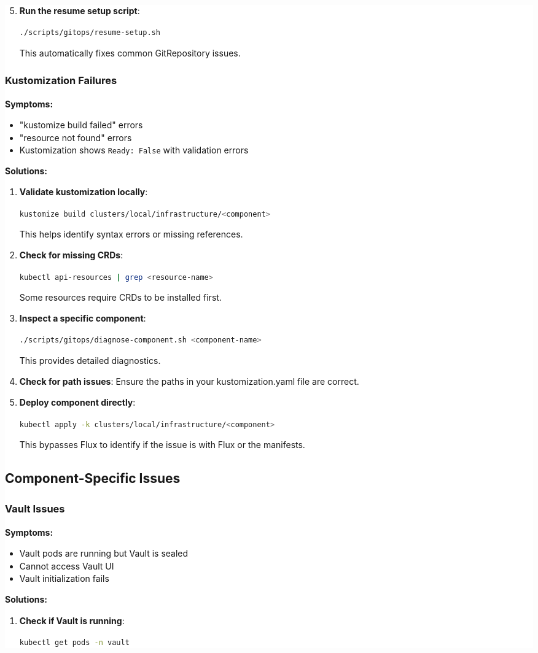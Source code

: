 5. **Run the resume setup script**:
   ```bash
   ./scripts/gitops/resume-setup.sh
   ```
   This automatically fixes common GitRepository issues.

### Kustomization Failures

**Symptoms:**
- "kustomize build failed" errors
- "resource not found" errors
- Kustomization shows `Ready: False` with validation errors

**Solutions:**

1. **Validate kustomization locally**:
   ```bash
   kustomize build clusters/local/infrastructure/<component>
   ```
   This helps identify syntax errors or missing references.

2. **Check for missing CRDs**:
   ```bash
   kubectl api-resources | grep <resource-name>
   ```
   Some resources require CRDs to be installed first.

3. **Inspect a specific component**:
   ```bash
   ./scripts/gitops/diagnose-component.sh <component-name>
   ```
   This provides detailed diagnostics.

4. **Check for path issues**:
   Ensure the paths in your kustomization.yaml file are correct.

5. **Deploy component directly**:
   ```bash
   kubectl apply -k clusters/local/infrastructure/<component>
   ```
   This bypasses Flux to identify if the issue is with Flux or the manifests.

## Component-Specific Issues

### Vault Issues

**Symptoms:**
- Vault pods are running but Vault is sealed
- Cannot access Vault UI
- Vault initialization fails

**Solutions:**

1. **Check if Vault is running**:
   ```bash
   kubectl get pods -n vault
   ```
